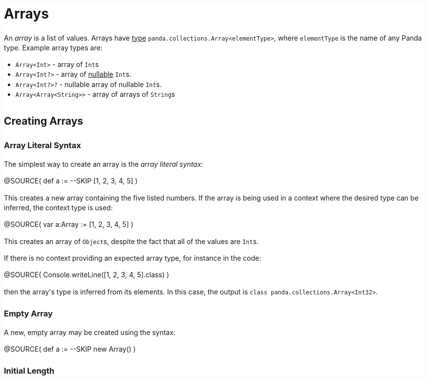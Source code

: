 Arrays
======

An *array* is a list of values. Arrays have [type](type.html)
`panda.collections.Array<elementType>`, where `elementType` is the name of any
Panda type. Example array types are:

* `Array<Int>` - array of `Int`s
* `Array<Int?>` - array of [nullable](nonNullability.html) `Int`s. 
* `Array<Int?>?` - nullable array of nullable `Int`s.
* `Array<Array<String>>` - array of arrays of `String`s

Creating Arrays
---------------

<a name="literals"></a>
### Array Literal Syntax

The simplest way to create an array is the *array literal syntax*:

@SOURCE(
    def a := --SKIP
    [1, 2, 3, 4, 5]
)

This creates a new array containing the five listed numbers. If the array is
being used in a context where the desired type can be inferred, the context
type is used: 

@SOURCE(
    var a:Array<Object> := [1, 2, 3, 4, 5]
)

This creates an array of `Object`s, despite the fact that all of the values are
`Int`s.

If there is no context providing an expected array type, for instance in the 
code:

@SOURCE(
    Console.writeLine([1, 2, 3, 4, 5].class)
)

then the array's type is inferred from its elements. In this case, the output is
`class panda.collections.Array<Int32>`.

### Empty Array

A new, empty array may be created using the syntax:

@SOURCE(
    def a := --SKIP
    new Array<String>()
)

### Initial Length

